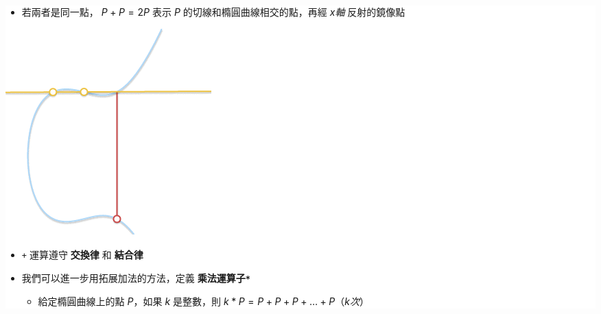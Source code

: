 - 若兩者是同一點， $P+P=2P$ 表示 $P$ 的切線和橢圓曲線相交的點，再經 $x軸$ 反射的鏡像點


![a7.gif](a7.gif)

- `+` 運算遵守 **交換律** 和 **結合律**

- 我們可以進一步用拓展加法的方法，定義 **乘法運算子`*`**
    - 給定橢圓曲線上的點 $P$，如果 $k$ 是整數，則 $k * P = P + P + P + …+ P（k次）$
